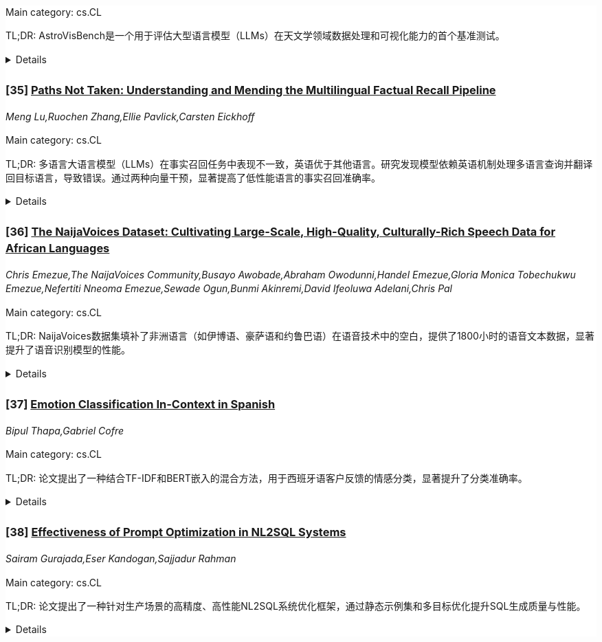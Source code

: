 Main category: cs.CL

TL;DR: AstroVisBench是一个用于评估大型语言模型（LLMs）在天文学领域数据处理和可视化能力的首个基准测试。


<details><summary>Details</summary></details>


### [35] [Paths Not Taken: Understanding and Mending the Multilingual Factual Recall Pipeline](https://arxiv.org/abs/2505.20546)
*Meng Lu,Ruochen Zhang,Ellie Pavlick,Carsten Eickhoff*

Main category: cs.CL

TL;DR: 多语言大语言模型（LLMs）在事实召回任务中表现不一致，英语优于其他语言。研究发现模型依赖英语机制处理多语言查询并翻译回目标语言，导致错误。通过两种向量干预，显著提高了低性能语言的事实召回准确率。


<details><summary>Details</summary></details>


### [36] [The NaijaVoices Dataset: Cultivating Large-Scale, High-Quality, Culturally-Rich Speech Data for African Languages](https://arxiv.org/abs/2505.20564)
*Chris Emezue,The NaijaVoices Community,Busayo Awobade,Abraham Owodunni,Handel Emezue,Gloria Monica Tobechukwu Emezue,Nefertiti Nneoma Emezue,Sewade Ogun,Bunmi Akinremi,David Ifeoluwa Adelani,Chris Pal*

Main category: cs.CL

TL;DR: NaijaVoices数据集填补了非洲语言（如伊博语、豪萨语和约鲁巴语）在语音技术中的空白，提供了1800小时的语音文本数据，显著提升了语音识别模型的性能。


<details><summary>Details</summary></details>


### [37] [Emotion Classification In-Context in Spanish](https://arxiv.org/abs/2505.20571)
*Bipul Thapa,Gabriel Cofre*

Main category: cs.CL

TL;DR: 论文提出了一种结合TF-IDF和BERT嵌入的混合方法，用于西班牙语客户反馈的情感分类，显著提升了分类准确率。


<details><summary>Details</summary></details>


### [38] [Effectiveness of Prompt Optimization in NL2SQL Systems](https://arxiv.org/abs/2505.20591)
*Sairam Gurajada,Eser Kandogan,Sajjadur Rahman*

Main category: cs.CL

TL;DR: 论文提出了一种针对生产场景的高精度、高性能NL2SQL系统优化框架，通过静态示例集和多目标优化提升SQL生成质量与性能。


<details><summary>Details</summary></details>

